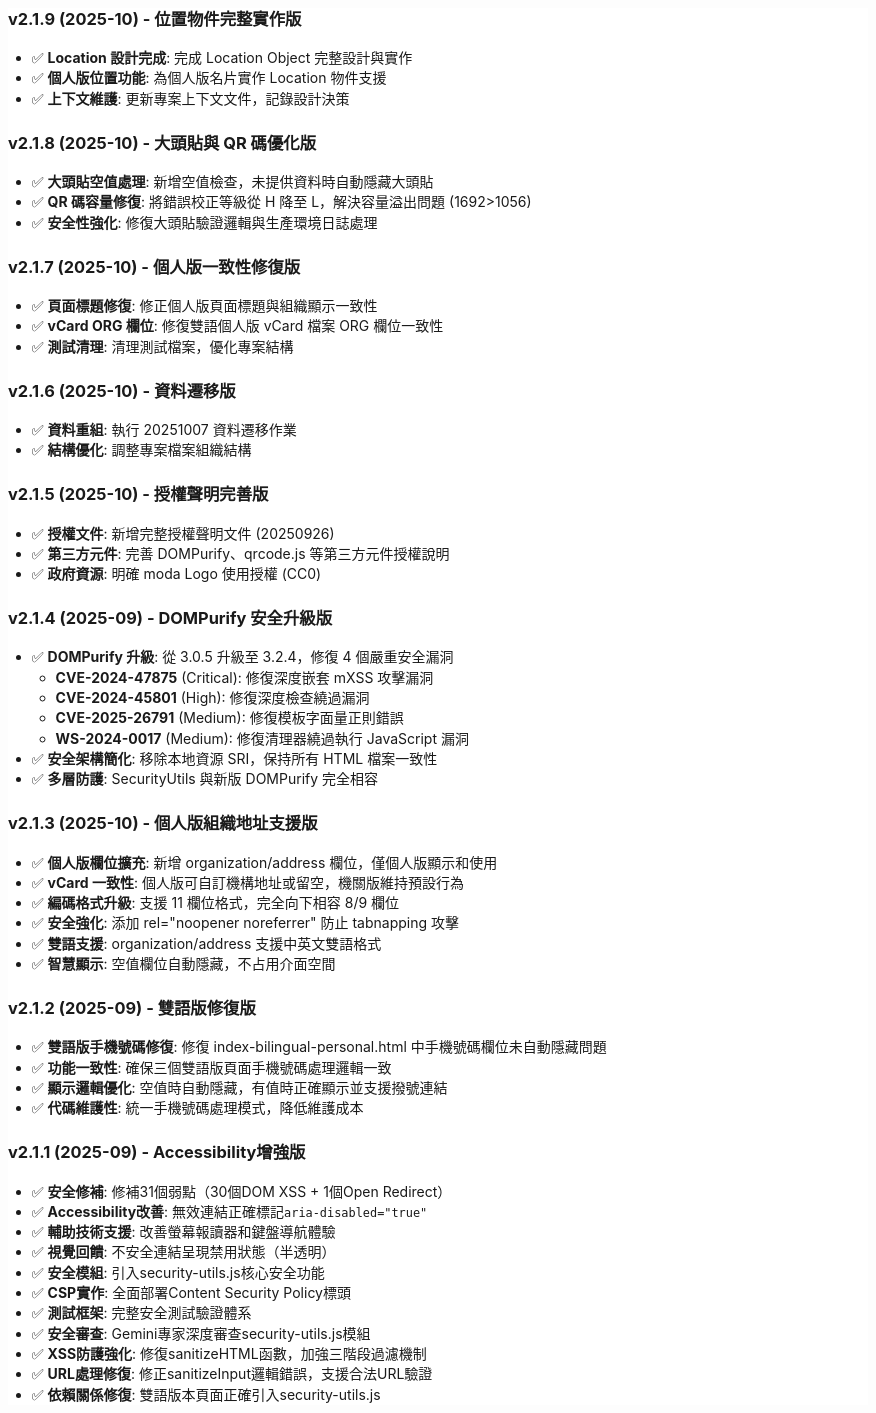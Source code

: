 ### v2.1.9 (2025-10) - 位置物件完整實作版
- ✅ **Location 設計完成**: 完成 Location Object 完整設計與實作
- ✅ **個人版位置功能**: 為個人版名片實作 Location 物件支援
- ✅ **上下文維護**: 更新專案上下文文件，記錄設計決策

### v2.1.8 (2025-10) - 大頭貼與 QR 碼優化版
- ✅ **大頭貼空值處理**: 新增空值檢查，未提供資料時自動隱藏大頭貼
- ✅ **QR 碼容量修復**: 將錯誤校正等級從 H 降至 L，解決容量溢出問題 (1692>1056)
- ✅ **安全性強化**: 修復大頭貼驗證邏輯與生產環境日誌處理

### v2.1.7 (2025-10) - 個人版一致性修復版
- ✅ **頁面標題修復**: 修正個人版頁面標題與組織顯示一致性
- ✅ **vCard ORG 欄位**: 修復雙語個人版 vCard 檔案 ORG 欄位一致性
- ✅ **測試清理**: 清理測試檔案，優化專案結構

### v2.1.6 (2025-10) - 資料遷移版
- ✅ **資料重組**: 執行 20251007 資料遷移作業
- ✅ **結構優化**: 調整專案檔案組織結構

### v2.1.5 (2025-10) - 授權聲明完善版
- ✅ **授權文件**: 新增完整授權聲明文件 (20250926)
- ✅ **第三方元件**: 完善 DOMPurify、qrcode.js 等第三方元件授權說明
- ✅ **政府資源**: 明確 moda Logo 使用授權 (CC0)

### v2.1.4 (2025-09) - DOMPurify 安全升級版
- ✅ **DOMPurify 升級**: 從 3.0.5 升級至 3.2.4，修復 4 個嚴重安全漏洞
  - **CVE-2024-47875** (Critical): 修復深度嵌套 mXSS 攻擊漏洞
  - **CVE-2024-45801** (High): 修復深度檢查繞過漏洞
  - **CVE-2025-26791** (Medium): 修復模板字面量正則錯誤
  - **WS-2024-0017** (Medium): 修復清理器繞過執行 JavaScript 漏洞
- ✅ **安全架構簡化**: 移除本地資源 SRI，保持所有 HTML 檔案一致性
- ✅ **多層防護**: SecurityUtils 與新版 DOMPurify 完全相容

### v2.1.3 (2025-10) - 個人版組織地址支援版
- ✅ **個人版欄位擴充**: 新增 organization/address 欄位，僅個人版顯示和使用
- ✅ **vCard 一致性**: 個人版可自訂機構地址或留空，機關版維持預設行為
- ✅ **編碼格式升級**: 支援 11 欄位格式，完全向下相容 8/9 欄位
- ✅ **安全強化**: 添加 rel="noopener noreferrer" 防止 tabnapping 攻擊
- ✅ **雙語支援**: organization/address 支援中英文雙語格式
- ✅ **智慧顯示**: 空值欄位自動隱藏，不占用介面空間

### v2.1.2 (2025-09) - 雙語版修復版
- ✅ **雙語版手機號碼修復**: 修復 index-bilingual-personal.html 中手機號碼欄位未自動隱藏問題
- ✅ **功能一致性**: 確保三個雙語版頁面手機號碼處理邏輯一致
- ✅ **顯示邏輯優化**: 空值時自動隱藏，有值時正確顯示並支援撥號連結
- ✅ **代碼維護性**: 統一手機號碼處理模式，降低維護成本

### v2.1.1 (2025-09) - Accessibility增強版
- ✅ **安全修補**: 修補31個弱點（30個DOM XSS + 1個Open Redirect）
- ✅ **Accessibility改善**: 無效連結正確標記`aria-disabled="true"`
- ✅ **輔助技術支援**: 改善螢幕報讀器和鍵盤導航體驗
- ✅ **視覺回饋**: 不安全連結呈現禁用狀態（半透明）
- ✅ **安全模組**: 引入security-utils.js核心安全功能
- ✅ **CSP實作**: 全面部署Content Security Policy標頭
- ✅ **測試框架**: 完整安全測試驗證體系
- ✅ **安全審查**: Gemini專家深度審查security-utils.js模組
- ✅ **XSS防護強化**: 修復sanitizeHTML函數，加強三階段過濾機制
- ✅ **URL處理修復**: 修正sanitizeInput邏輯錯誤，支援合法URL驗證
- ✅ **依賴關係修復**: 雙語版本頁面正確引入security-utils.js
